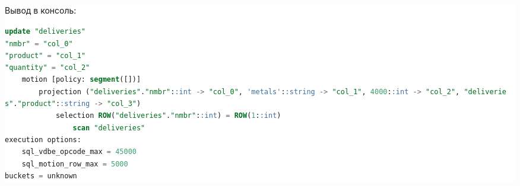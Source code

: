 Вывод в консоль:

```sql
update "deliveries"
"nmbr" = "col_0"
"product" = "col_1"
"quantity" = "col_2"
    motion [policy: segment([])]
        projection ("deliveries"."nmbr"::int -> "col_0", 'metals'::string -> "col_1", 4000::int -> "col_2", "deliveries"."product"::string -> "col_3")
            selection ROW("deliveries"."nmbr"::int) = ROW(1::int)
                scan "deliveries"
execution options:
    sql_vdbe_opcode_max = 45000
    sql_motion_row_max = 5000
buckets = unknown
```
